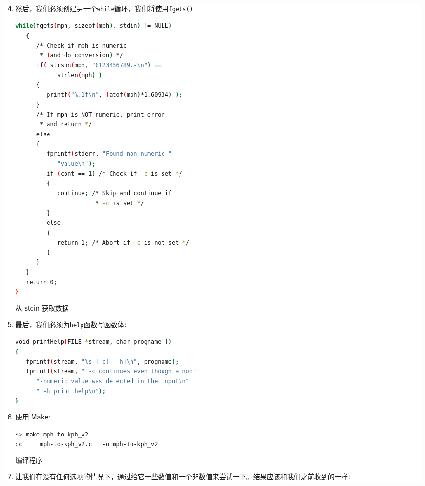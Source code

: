 4.  然后，我们必须创建另一个`while`循环，我们将使用`fgets()` :

    ```sh
    while(fgets(mph, sizeof(mph), stdin) != NULL)
       {
          /* Check if mph is numeric 
           * (and do conversion) */
          if( strspn(mph, "0123456789.-\n") == 
                strlen(mph) )
          {
             printf("%.1f\n", (atof(mph)*1.60934) );
          }
          /* If mph is NOT numeric, print error 
           * and return */
          else
          {
             fprintf(stderr, "Found non-numeric " 
                "value\n");
             if (cont == 1) /* Check if -c is set */
             {
                continue; /* Skip and continue if 
                           * -c is set */
             }
             else
             {
                return 1; /* Abort if -c is not set */
             }
          }
       }
       return 0;
    }
    ```

    从 stdin 获取数据
5.  最后，我们必须为`help`函数写函数体:

    ```sh
    void printHelp(FILE *stream, char progname[])
    {
       fprintf(stream, "%s [-c] [-h]\n", progname);
       fprintf(stream, " -c continues even though a non" 
          "-numeric value was detected in the input\n"
          " -h print help\n");
    } 
    ```

6.  使用 Make:

    ```sh
    $> make mph-to-kph_v2
    cc     mph-to-kph_v2.c   -o mph-to-kph_v2
    ```

    编译程序
7.  让我们在没有任何选项的情况下，通过给它一些数值和一个非数值来尝试一下。结果应该和我们之前收到的一样:
